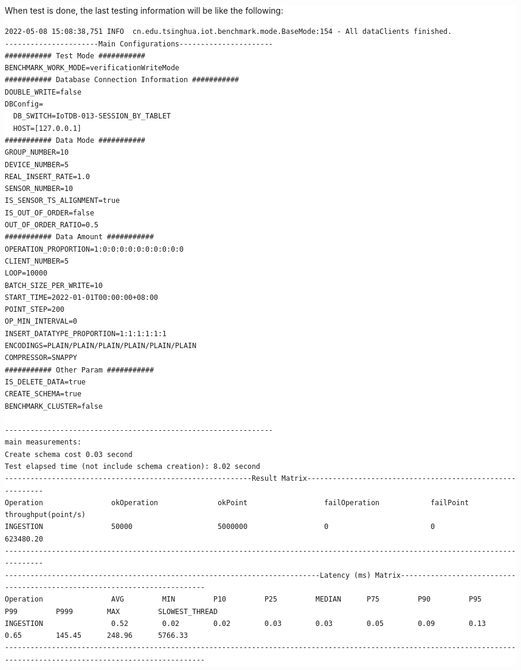 When test is done, the last testing information will be like the following:

```
2022-05-08 15:08:38,751 INFO  cn.edu.tsinghua.iot.benchmark.mode.BaseMode:154 - All dataClients finished. 
----------------------Main Configurations----------------------
########### Test Mode ###########
BENCHMARK_WORK_MODE=verificationWriteMode
########### Database Connection Information ###########
DOUBLE_WRITE=false
DBConfig=
  DB_SWITCH=IoTDB-013-SESSION_BY_TABLET
  HOST=[127.0.0.1]
########### Data Mode ###########
GROUP_NUMBER=10
DEVICE_NUMBER=5
REAL_INSERT_RATE=1.0
SENSOR_NUMBER=10
IS_SENSOR_TS_ALIGNMENT=true
IS_OUT_OF_ORDER=false
OUT_OF_ORDER_RATIO=0.5
########### Data Amount ###########
OPERATION_PROPORTION=1:0:0:0:0:0:0:0:0:0:0
CLIENT_NUMBER=5
LOOP=10000
BATCH_SIZE_PER_WRITE=10
START_TIME=2022-01-01T00:00:00+08:00
POINT_STEP=200
OP_MIN_INTERVAL=0
INSERT_DATATYPE_PROPORTION=1:1:1:1:1:1
ENCODINGS=PLAIN/PLAIN/PLAIN/PLAIN/PLAIN/PLAIN
COMPRESSOR=SNAPPY
########### Other Param ###########
IS_DELETE_DATA=true
CREATE_SCHEMA=true
BENCHMARK_CLUSTER=false

---------------------------------------------------------------
main measurements:
Create schema cost 0.03 second
Test elapsed time (not include schema creation): 8.02 second
----------------------------------------------------------Result Matrix----------------------------------------------------------
Operation                okOperation              okPoint                  failOperation            failPoint                throughput(point/s)      
INGESTION                50000                    5000000                  0                        0                        623480.20                
---------------------------------------------------------------------------------------------------------------------------------
--------------------------------------------------------------------------Latency (ms) Matrix--------------------------------------------------------------------------
Operation                AVG         MIN         P10         P25         MEDIAN      P75         P90         P95         P99         P999        MAX         SLOWEST_THREAD
INGESTION                0.52        0.02        0.02        0.03        0.03        0.05        0.09        0.13        0.65        145.45      248.96      5766.33     
-----------------------------------------------------------------------------------------------------------------------------------------------------------------------
```
